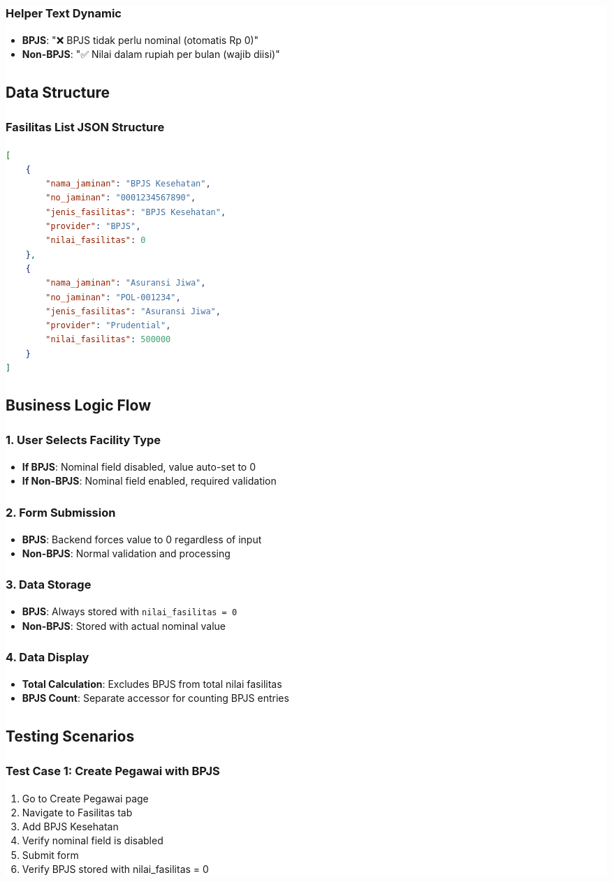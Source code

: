 ### Helper Text Dynamic
- **BPJS**: "❌ BPJS tidak perlu nominal (otomatis Rp 0)"
- **Non-BPJS**: "✅ Nilai dalam rupiah per bulan (wajib diisi)"

## Data Structure

### Fasilitas List JSON Structure
```json
[
    {
        "nama_jaminan": "BPJS Kesehatan",
        "no_jaminan": "0001234567890",
        "jenis_fasilitas": "BPJS Kesehatan",
        "provider": "BPJS",
        "nilai_fasilitas": 0
    },
    {
        "nama_jaminan": "Asuransi Jiwa",
        "no_jaminan": "POL-001234",
        "jenis_fasilitas": "Asuransi Jiwa",
        "provider": "Prudential",
        "nilai_fasilitas": 500000
    }
]
```

## Business Logic Flow

### 1. User Selects Facility Type
- **If BPJS**: Nominal field disabled, value auto-set to 0
- **If Non-BPJS**: Nominal field enabled, required validation

### 2. Form Submission
- **BPJS**: Backend forces value to 0 regardless of input
- **Non-BPJS**: Normal validation and processing

### 3. Data Storage
- **BPJS**: Always stored with `nilai_fasilitas = 0`
- **Non-BPJS**: Stored with actual nominal value

### 4. Data Display
- **Total Calculation**: Excludes BPJS from total nilai fasilitas
- **BPJS Count**: Separate accessor for counting BPJS entries

## Testing Scenarios

### Test Case 1: Create Pegawai with BPJS
1. Go to Create Pegawai page
2. Navigate to Fasilitas tab
3. Add BPJS Kesehatan
4. Verify nominal field is disabled
5. Submit form
6. Verify BPJS stored with nilai_fasilitas = 0
